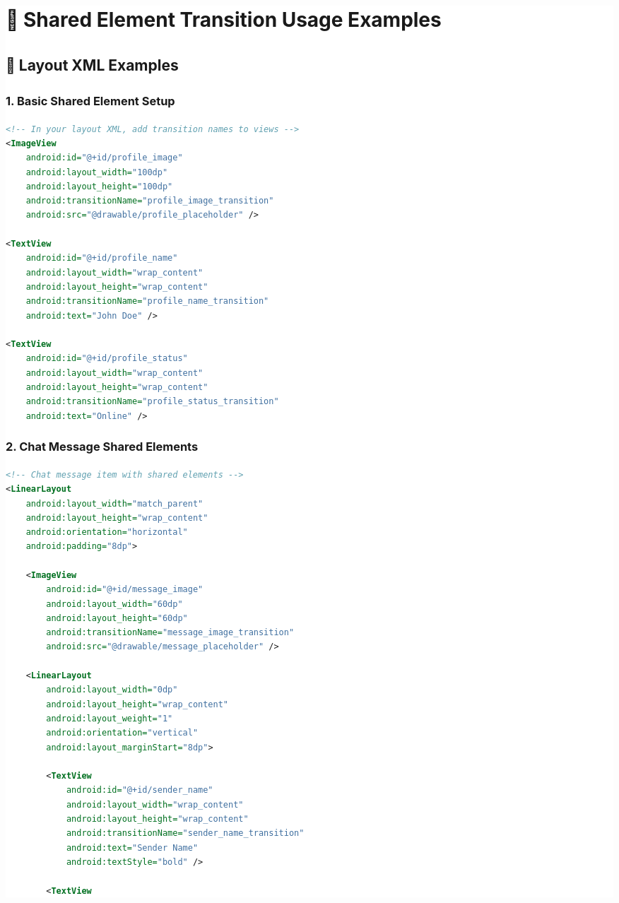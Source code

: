 # 🎨 Shared Element Transition Usage Examples

## 📱 **Layout XML Examples**

### **1. Basic Shared Element Setup**
```xml
<!-- In your layout XML, add transition names to views -->
<ImageView
    android:id="@+id/profile_image"
    android:layout_width="100dp"
    android:layout_height="100dp"
    android:transitionName="profile_image_transition"
    android:src="@drawable/profile_placeholder" />

<TextView
    android:id="@+id/profile_name"
    android:layout_width="wrap_content"
    android:layout_height="wrap_content"
    android:transitionName="profile_name_transition"
    android:text="John Doe" />

<TextView
    android:id="@+id/profile_status"
    android:layout_width="wrap_content"
    android:layout_height="wrap_content"
    android:transitionName="profile_status_transition"
    android:text="Online" />
```

### **2. Chat Message Shared Elements**
```xml
<!-- Chat message item with shared elements -->
<LinearLayout
    android:layout_width="match_parent"
    android:layout_height="wrap_content"
    android:orientation="horizontal"
    android:padding="8dp">
    
    <ImageView
        android:id="@+id/message_image"
        android:layout_width="60dp"
        android:layout_height="60dp"
        android:transitionName="message_image_transition"
        android:src="@drawable/message_placeholder" />
    
    <LinearLayout
        android:layout_width="0dp"
        android:layout_height="wrap_content"
        android:layout_weight="1"
        android:orientation="vertical"
        android:layout_marginStart="8dp">
        
        <TextView
            android:id="@+id/sender_name"
            android:layout_width="wrap_content"
            android:layout_height="wrap_content"
            android:transitionName="sender_name_transition"
            android:text="Sender Name"
            android:textStyle="bold" />
        
        <TextView
```